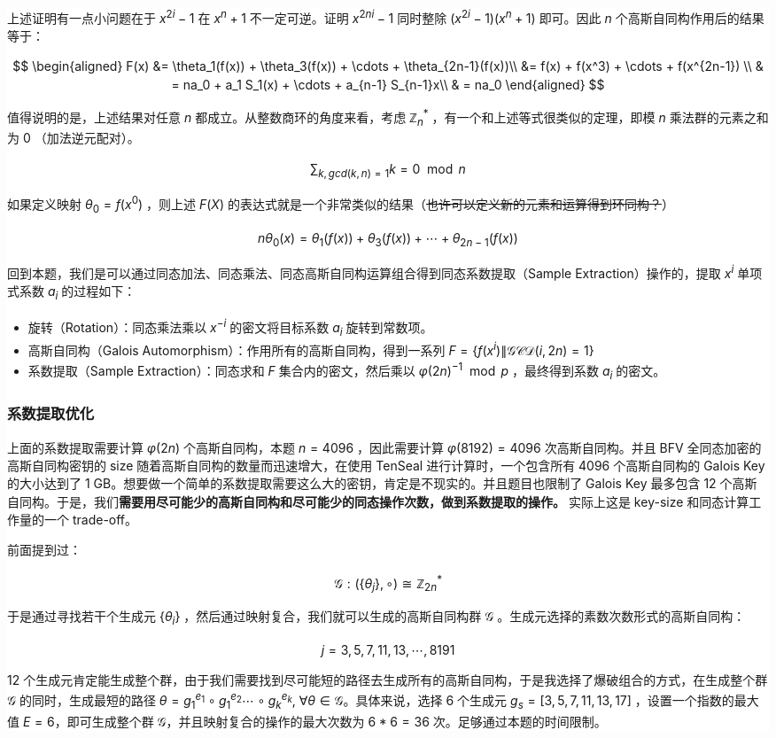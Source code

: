 上述证明有一点小问题在于 $x^{2i} - 1$ 在 $x^{n} + 1$ 不一定可逆。证明 $x^{2ni} - 1$ 同时整除 $(x^{2i} - 1)(x^n + 1)$ 即可。因此 $n$ 个高斯自同构作用后的结果等于：

$$
\begin{aligned}
F(x) &= \theta_1(f(x)) +  \theta_3(f(x)) + \cdots +   \theta_{2n-1}(f(x))\\
&= f(x) + f(x^3) + \cdots + f(x^{2n-1}) \\
& = na_0 + a_1 S_1(x) + \cdots + a_{n-1} S_{n-1}x\\
& = na_0
\end{aligned}
$$

值得说明的是，上述结果对任意 $n$ 都成立。从整数商环的角度来看，考虑 $\mathbb{Z}_{n}^*$ ，有一个和上述等式很类似的定理，即模 $n$ 乘法群的元素之和为 0 （加法逆元配对）。

$$
\sum_{k, gcd(k,n)=1} k = 0 \mod n
$$



如果定义映射 $\theta_0 = f(x^0)$ ，则上述 $F(X)$ 的表达式就是一个非常类似的结果（~~也许可以定义新的元素和运算得到环同构？~~）

$$
n\theta_0(x) =  \theta_1(f(x)) +  \theta_3(f(x)) + \cdots +   \theta_{2n-1}(f(x))
$$

回到本题，我们是可以通过同态加法、同态乘法、同态高斯自同构运算组合得到同态系数提取（Sample Extraction）操作的，提取 $x^i$ 单项式系数 $a_i$ 的过程如下：

- 旋转（Rotation）：同态乘法乘以 $x^{-i}$ 的密文将目标系数 $a_i$ 旋转到常数项。
- 高斯自同构（Galois Automorphism）：作用所有的高斯自同构，得到一系列 $F = \{ f(x^i) \| \mathcal{GCD}(i, 2n) = 1 \}$
- 系数提取（Sample Extraction）：同态求和 $F$ 集合内的密文，然后乘以 $\varphi(2n)^{-1} \mod p$ ，最终得到系数 $a_i$ 的密文。



### 系数提取优化

上面的系数提取需要计算 $\varphi(2n)$ 个高斯自同构，本题 $n = 4096$ ，因此需要计算 $\varphi(8192) = 4096$ 次高斯自同构。并且 BFV 全同态加密的高斯自同构密钥的 size 随着高斯自同构的数量而迅速增大，在使用 TenSeal 进行计算时，一个包含所有 4096 个高斯自同构的 Galois Key 的大小达到了 1 GB。想要做一个简单的系数提取需要这么大的密钥，肯定是不现实的。并且题目也限制了 Galois Key 最多包含 12 个高斯自同构。于是，我们**需要用尽可能少的高斯自同构和尽可能少的同态操作次数，做到系数提取的操作。** 实际上这是 key-size 和同态计算工作量的一个 trade-off。

前面提到过：

$$
\mathcal{G}:(\{\theta_j\}, \circ) \cong \mathbb{Z}_{2n}^{*}
$$

于是通过寻找若干个生成元 $\{\theta_i\}$ ，然后通过映射复合，我们就可以生成的高斯自同构群 $\mathcal{G}$ 。生成元选择的素数次数形式的高斯自同构：

$$
j = {3, 5, 7, 11, 13 , \cdots, 8191}
$$

12 个生成元肯定能生成整个群，由于我们需要找到尽可能短的路径去生成所有的高斯自同构，于是我选择了爆破组合的方式，在生成整个群  $\mathcal{G}$  的同时，生成最短的路径 $\theta = g_1^{e_1}  \circ g_1^{e_2} \cdots \circ g_k^{e_k}, \ \forall \theta \in \mathcal{G}$。具体来说，选择 6 个生成元 $g_s = [3, 5, 7, 11, 13, 17]$ ，设置一个指数的最大值 $E = 6$，即可生成整个群 $\mathcal{G}$，并且映射复合的操作的最大次数为 $6 *6 = 36$ 次。足够通过本题的时间限制。
